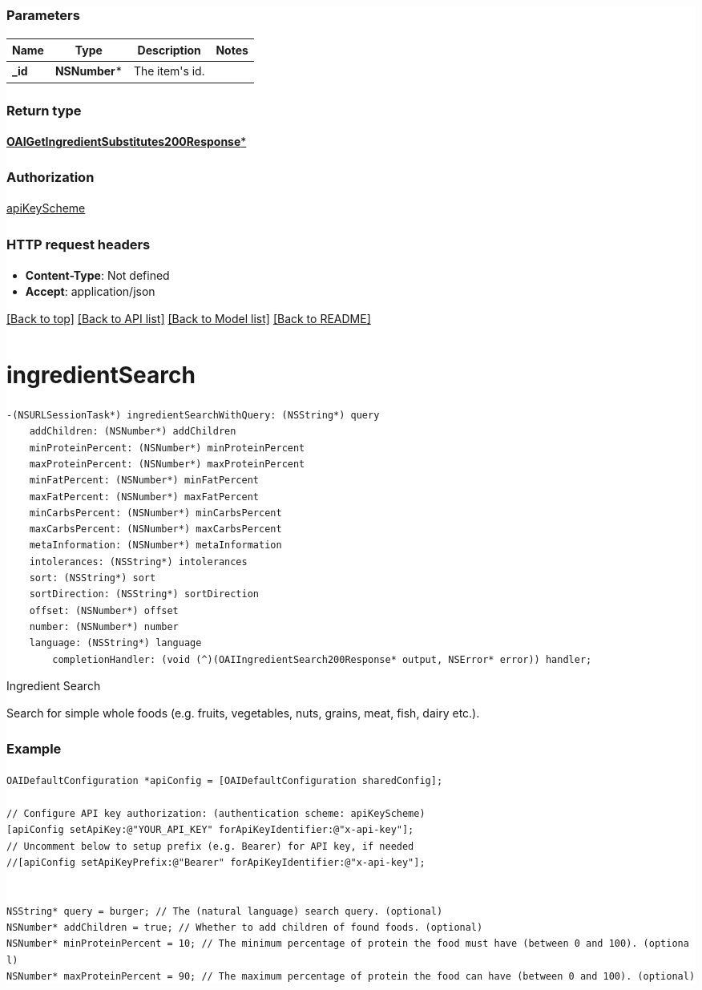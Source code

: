 ### Parameters

Name | Type | Description  | Notes
------------- | ------------- | ------------- | -------------
 **_id** | **NSNumber***| The item&#39;s id. | 

### Return type

[**OAIGetIngredientSubstitutes200Response***](OAIGetIngredientSubstitutes200Response.md)

### Authorization

[apiKeyScheme](../README.md#apiKeyScheme)

### HTTP request headers

 - **Content-Type**: Not defined
 - **Accept**: application/json

[[Back to top]](#) [[Back to API list]](../README.md#documentation-for-api-endpoints) [[Back to Model list]](../README.md#documentation-for-models) [[Back to README]](../README.md)

# **ingredientSearch**
```objc
-(NSURLSessionTask*) ingredientSearchWithQuery: (NSString*) query
    addChildren: (NSNumber*) addChildren
    minProteinPercent: (NSNumber*) minProteinPercent
    maxProteinPercent: (NSNumber*) maxProteinPercent
    minFatPercent: (NSNumber*) minFatPercent
    maxFatPercent: (NSNumber*) maxFatPercent
    minCarbsPercent: (NSNumber*) minCarbsPercent
    maxCarbsPercent: (NSNumber*) maxCarbsPercent
    metaInformation: (NSNumber*) metaInformation
    intolerances: (NSString*) intolerances
    sort: (NSString*) sort
    sortDirection: (NSString*) sortDirection
    offset: (NSNumber*) offset
    number: (NSNumber*) number
    language: (NSString*) language
        completionHandler: (void (^)(OAIIngredientSearch200Response* output, NSError* error)) handler;
```

Ingredient Search

Search for simple whole foods (e.g. fruits, vegetables, nuts, grains, meat, fish, dairy etc.).

### Example
```objc
OAIDefaultConfiguration *apiConfig = [OAIDefaultConfiguration sharedConfig];

// Configure API key authorization: (authentication scheme: apiKeyScheme)
[apiConfig setApiKey:@"YOUR_API_KEY" forApiKeyIdentifier:@"x-api-key"];
// Uncomment below to setup prefix (e.g. Bearer) for API key, if needed
//[apiConfig setApiKeyPrefix:@"Bearer" forApiKeyIdentifier:@"x-api-key"];


NSString* query = burger; // The (natural language) search query. (optional)
NSNumber* addChildren = true; // Whether to add children of found foods. (optional)
NSNumber* minProteinPercent = 10; // The minimum percentage of protein the food must have (between 0 and 100). (optional)
NSNumber* maxProteinPercent = 90; // The maximum percentage of protein the food can have (between 0 and 100). (optional)
```
